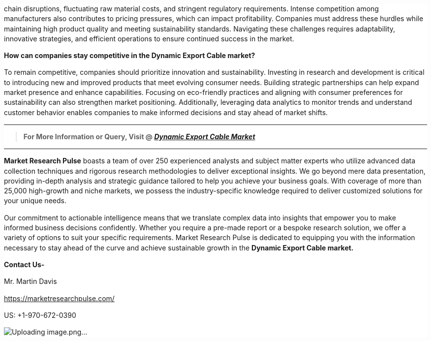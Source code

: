 chain disruptions, fluctuating raw material costs, and stringent regulatory requirements. Intense competition among manufacturers also contributes to pricing pressures, which can impact profitability. Companies must address these hurdles while maintaining high product quality and meeting sustainability standards. Navigating these challenges requires adaptability, innovative strategies, and efficient operations to ensure continued success in the market.</p><p><strong>How can companies stay competitive in the Dynamic Export Cable market?</strong></p><p>To remain competitive, companies should prioritize innovation and sustainability. Investing in research and development is critical to introducing new and improved products that meet evolving consumer needs. Building strategic partnerships can help expand market presence and enhance capabilities. Focusing on eco-friendly practices and aligning with consumer preferences for sustainability can also strengthen market positioning. Additionally, leveraging data analytics to monitor trends and understand customer behavior enables companies to make informed decisions and stay ahead of market shifts.</p><hr /><blockquote><p><strong>For More Information or Query, Visit @&nbsp;<em><a href="https://marketresearchpulse.com/report/127200/dynamic-export-cable-market?utm_source=Linkedin&utm_medium=0114">Dynamic Export Cable Market</a></em></strong></p></blockquote><hr /><p><strong>Market Research Pulse</strong> boasts a team of over 250 experienced analysts and subject matter experts who utilize advanced data collection techniques and rigorous research methodologies to deliver exceptional insights. We go beyond mere data presentation, providing in-depth analysis and strategic guidance tailored to help you achieve your business goals. With coverage of more than 25,000 high-growth and niche markets, we possess the industry-specific knowledge required to deliver customized solutions for your unique needs.</p><p>Our commitment to actionable intelligence means that we translate complex data into insights that empower you to make informed business decisions confidently. Whether you require a pre-made report or a bespoke research solution, we offer a variety of options to suit your specific requirements. Market Research Pulse is dedicated to equipping you with the information necessary to stay ahead of the curve and achieve sustainable growth in the <strong>Dynamic Export Cable market.</strong></p><p><strong>Contact Us-</strong></p><p>Mr. Martin Davis</p><p>https://marketresearchpulse.com/</p><p>US: +1-970-672-0390</p>
![Uploading image.png…]()
